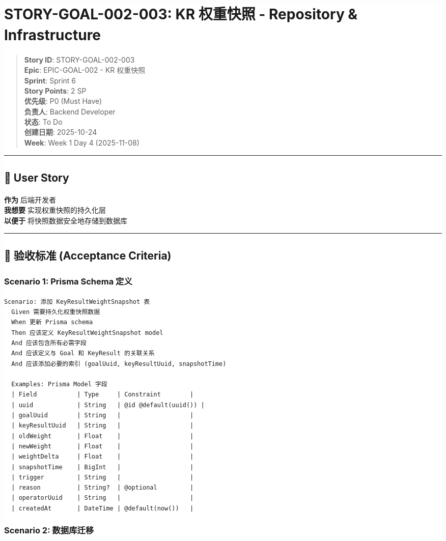 # STORY-GOAL-002-003: KR 权重快照 - Repository & Infrastructure

> **Story ID**: STORY-GOAL-002-003  
> **Epic**: EPIC-GOAL-002 - KR 权重快照  
> **Sprint**: Sprint 6  
> **Story Points**: 2 SP  
> **优先级**: P0 (Must Have)  
> **负责人**: Backend Developer  
> **状态**: To Do  
> **创建日期**: 2025-10-24  
> **Week**: Week 1 Day 4 (2025-11-08)

---

## 📖 User Story

**作为** 后端开发者  
**我想要** 实现权重快照的持久化层  
**以便于** 将快照数据安全地存储到数据库

---

## 🎯 验收标准 (Acceptance Criteria)

### Scenario 1: Prisma Schema 定义

```gherkin
Scenario: 添加 KeyResultWeightSnapshot 表
  Given 需要持久化权重快照数据
  When 更新 Prisma schema
  Then 应该定义 KeyResultWeightSnapshot model
  And 应该包含所有必需字段
  And 应该定义与 Goal 和 KeyResult 的关联关系
  And 应该添加必要的索引 (goalUuid, keyResultUuid, snapshotTime)

  Examples: Prisma Model 字段
  | Field           | Type     | Constraint        |
  | uuid            | String   | @id @default(uuid()) |
  | goalUuid        | String   |                   |
  | keyResultUuid   | String   |                   |
  | oldWeight       | Float    |                   |
  | newWeight       | Float    |                   |
  | weightDelta     | Float    |                   |
  | snapshotTime    | BigInt   |                   |
  | trigger         | String   |                   |
  | reason          | String?  | @optional         |
  | operatorUuid    | String   |                   |
  | createdAt       | DateTime | @default(now())   |
```

### Scenario 2: 数据库迁移
